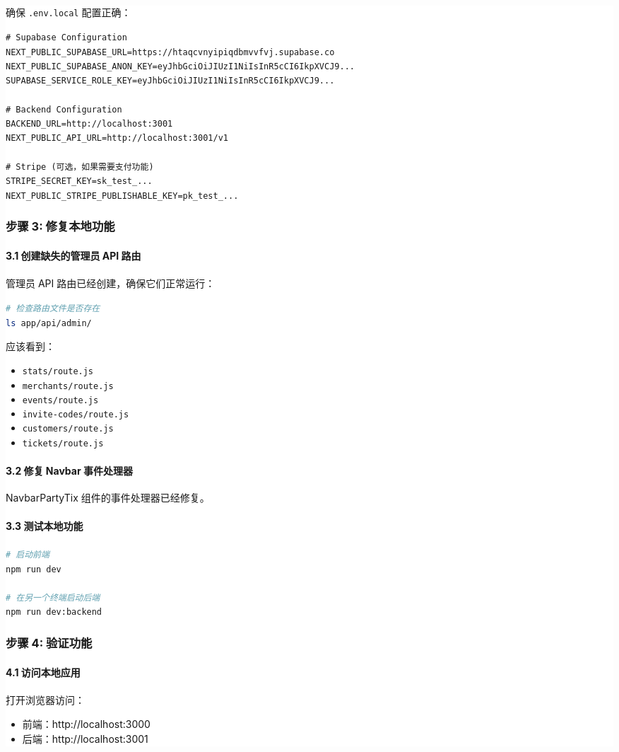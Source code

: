 确保 `.env.local` 配置正确：

```env
# Supabase Configuration
NEXT_PUBLIC_SUPABASE_URL=https://htaqcvnyipiqdbmvvfvj.supabase.co
NEXT_PUBLIC_SUPABASE_ANON_KEY=eyJhbGciOiJIUzI1NiIsInR5cCI6IkpXVCJ9...
SUPABASE_SERVICE_ROLE_KEY=eyJhbGciOiJIUzI1NiIsInR5cCI6IkpXVCJ9...

# Backend Configuration
BACKEND_URL=http://localhost:3001
NEXT_PUBLIC_API_URL=http://localhost:3001/v1

# Stripe (可选，如果需要支付功能)
STRIPE_SECRET_KEY=sk_test_...
NEXT_PUBLIC_STRIPE_PUBLISHABLE_KEY=pk_test_...
```

### 步骤 3: 修复本地功能

#### 3.1 创建缺失的管理员 API 路由

管理员 API 路由已经创建，确保它们正常运行：

```bash
# 检查路由文件是否存在
ls app/api/admin/
```

应该看到：
- `stats/route.js`
- `merchants/route.js`
- `events/route.js`
- `invite-codes/route.js`
- `customers/route.js`
- `tickets/route.js`

#### 3.2 修复 Navbar 事件处理器

NavbarPartyTix 组件的事件处理器已经修复。

#### 3.3 测试本地功能

```bash
# 启动前端
npm run dev

# 在另一个终端启动后端
npm run dev:backend
```

### 步骤 4: 验证功能

#### 4.1 访问本地应用

打开浏览器访问：
- 前端：http://localhost:3000
- 后端：http://localhost:3001

